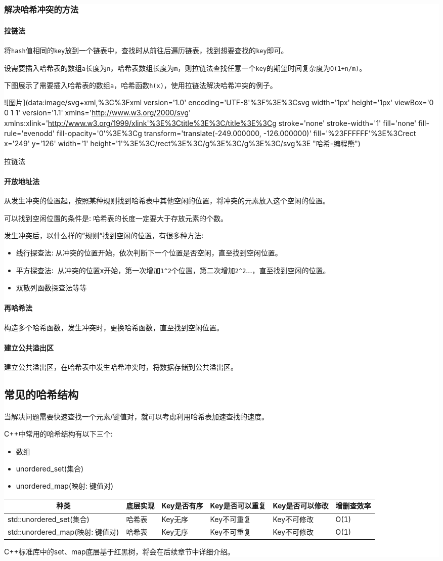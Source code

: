 ### 解决哈希冲突的方法

#### 拉链法

将`hash`值相同的`key`放到一个链表中，查找时从前往后遍历链表，找到想要查找的`key`即可。

设需要插入哈希表的数组`a`长度为`n`，哈希表数组长度为`m`，则拉链法查找任意一个`key`的期望时间复杂度为`O(1+n/m)`。

下图展示了需要插入哈希表的数组`a`，哈希函数`h(x)`，使用拉链法解决哈希冲突的例子。

!\[图片\](data:image/svg+xml,%3C%3Fxml version='1.0' encoding='UTF-8'%3F%3E%3Csvg width='1px' height='1px' viewBox='0 0 1 1' version='1.1' xmlns='http://www.w3.org/2000/svg' xmlns:xlink='http://www.w3.org/1999/xlink'%3E%3Ctitle%3E%3C/title%3E%3Cg stroke='none' stroke-width='1' fill='none' fill-rule='evenodd' fill-opacity='0'%3E%3Cg transform='translate(-249.000000, -126.000000)' fill='%23FFFFFF'%3E%3Crect x='249' y='126' width='1' height='1'%3E%3C/rect%3E%3C/g%3E%3C/g%3E%3C/svg%3E "哈希-编程熊")

拉链法

#### 开放地址法

从发生冲突的位置起，按照某种规则找到哈希表中其他空闲的位置，将冲突的元素放入这个空闲的位置。

可以找到空闲位置的条件是: 哈希表的长度一定要大于存放元素的个数。

发生冲突后，以什么样的”规则“找到空闲的位置，有很多种方法:

- 线行探查法: 从冲突的位置开始，依次判断下一个位置是否空闲，直至找到空闲位置。

- 平方探查法:  从冲突的位置x开始，第一次增加`1^2`个位置，第二次增加`2^2`...，直至找到空闲的位置。

- 双散列函数探查法等等

#### 再哈希法

构造多个哈希函数，发生冲突时，更换哈希函数，直至找到空闲位置。

#### 建立公共溢出区

建立公共溢出区，在哈希表中发生哈希冲突时，将数据存储到公共溢出区。

## 常见的哈希结构

当解决问题需要快速查找一个元素/键值对，就可以考虑利用哈希表加速查找的速度。

C++中常用的哈希结构有以下三个:

- 数组

- unordered_set(集合)

- unordered_map(映射: 键值对)

|种类|底层实现|Key是否有序|Key是否可以重复|Key是否可以修改|增删查效率|
|---|---|---|---|---|---|
|std::unordered_set(集合)|哈希表|Key无序|Key不可重复|Key不可修改|O(1)|
|std::unordered_map(映射: 键值对)|哈希表|Key无序|Key不可重复|Key不可修改|O(1)|

C++标准库中的set、map底层基于红黑树，将会在后续章节中详细介绍。
